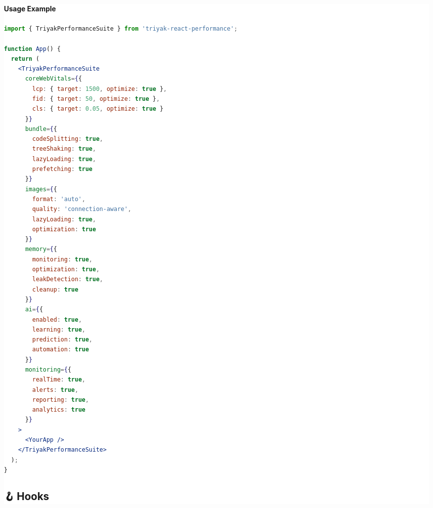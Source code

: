 #### **Usage Example**

```jsx
import { TriyakPerformanceSuite } from 'triyak-react-performance';

function App() {
  return (
    <TriyakPerformanceSuite
      coreWebVitals={{
        lcp: { target: 1500, optimize: true },
        fid: { target: 50, optimize: true },
        cls: { target: 0.05, optimize: true }
      }}
      bundle={{
        codeSplitting: true,
        treeShaking: true,
        lazyLoading: true,
        prefetching: true
      }}
      images={{
        format: 'auto',
        quality: 'connection-aware',
        lazyLoading: true,
        optimization: true
      }}
      memory={{
        monitoring: true,
        optimization: true,
        leakDetection: true,
        cleanup: true
      }}
      ai={{
        enabled: true,
        learning: true,
        prediction: true,
        automation: true
      }}
      monitoring={{
        realTime: true,
        alerts: true,
        reporting: true,
        analytics: true
      }}
    >
      <YourApp />
    </TriyakPerformanceSuite>
  );
}
```

## 🪝 **Hooks**
